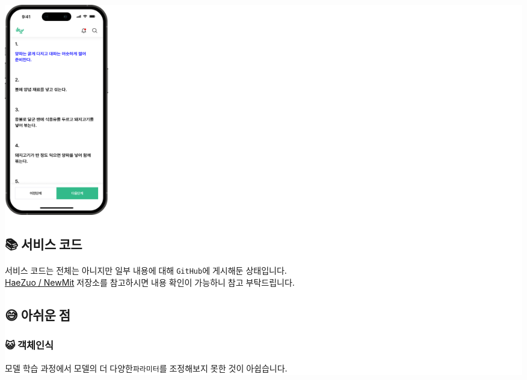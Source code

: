   <img src="/assets/image/Post/Personal/Project/Newmit-retrospect/23.png" alt width="20%" height="20%" loading="lazy" photo-swipe="" style="cursor: zoom-in;">
  </p>
</figure>

## 📚 서비스 코드
서비스 코드는 전체는 아니지만 일부 내용에 대해 `GitHub`에 게시해둔 상태입니다.  
[HaeZuo / NewMit](https://github.com/HaeZuo/NewMit) 저장소를 참고하시면 내용 확인이 가능하니 참고 부탁드립니다.

## 😅 아쉬운 점
### 😺 객체인식
모델 학습 과정에서 모델의 더 다양한`파라미터`를 조정해보지 못한 것이 아쉽습니다.  
